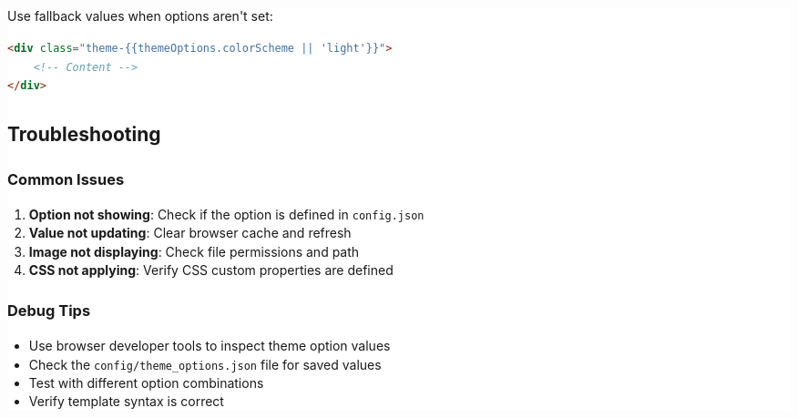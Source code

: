 Use fallback values when options aren't set:

```html
<div class="theme-{{themeOptions.colorScheme || 'light'}}">
    <!-- Content -->
</div>
```

## Troubleshooting

### Common Issues

1. **Option not showing**: Check if the option is defined in `config.json`
2. **Value not updating**: Clear browser cache and refresh
3. **Image not displaying**: Check file permissions and path
4. **CSS not applying**: Verify CSS custom properties are defined

### Debug Tips

- Use browser developer tools to inspect theme option values
- Check the `config/theme_options.json` file for saved values
- Test with different option combinations
- Verify template syntax is correct 